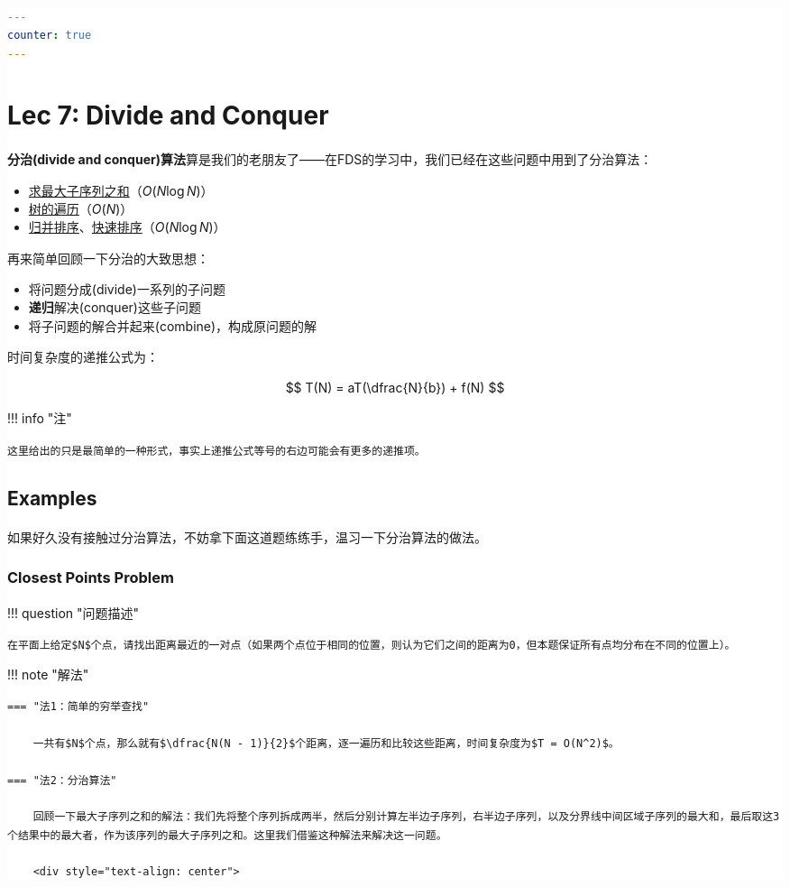 ```yaml
---
counter: true
---
```


# Lec 7: Divide and Conquer

**分治(divide and conquer)算法**算是我们的老朋友了——在FDS的学习中，我们已经在这些问题中用到了分治算法：

- [求最大子序列之和](../fds/2.md#algorithm-3)（$O(N \log N)$）
- [树的遍历](../fds/4.md#tree-traversals)（$O(N)$）
- [归并排序](../fds/7.md#mergesort)、[快速排序](../fds/7.md#quicksort)（$O(N \log N)$）

再来简单回顾一下分治的大致思想：

- 将问题分成(divide)一系列的子问题
- **递归**解决(conquer)这些子问题
- 将子问题的解合并起来(combine)，构成原问题的解

时间复杂度的递推公式为：

$$
T(N) = aT(\dfrac{N}{b}) + f(N)
$$

!!! info "注"

    这里给出的只是最简单的一种形式，事实上递推公式等号的右边可能会有更多的递推项。

## Examples

如果好久没有接触过分治算法，不妨拿下面这道题练练手，温习一下分治算法的做法。

### Closest Points Problem

!!! question "问题描述"

    在平面上给定$N$个点，请找出距离最近的一对点（如果两个点位于相同的位置，则认为它们之间的距离为0，但本题保证所有点均分布在不同的位置上）。

!!! note "解法"

    === "法1：简单的穷举查找"

        一共有$N$个点，那么就有$\dfrac{N(N - 1)}{2}$个距离，逐一遍历和比较这些距离，时间复杂度为$T = O(N^2)$。

    === "法2：分治算法"

        回顾一下最大子序列之和的解法：我们先将整个序列拆成两半，然后分别计算左半边子序列，右半边子序列，以及分界线中间区域子序列的最大和，最后取这3个结果中的最大者，作为该序列的最大子序列之和。这里我们借鉴这种解法来解决这一问题。

        <div style="text-align: center">